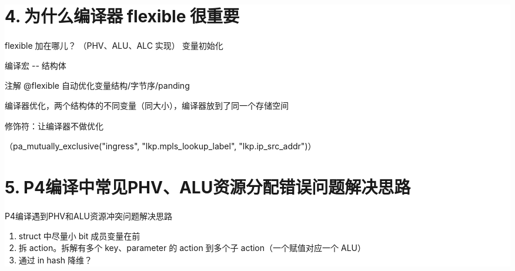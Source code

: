 # 4. 为什么编译器 flexible 很重要

flexible 加在哪儿？ （PHV、ALU、ALC 实现）
变量初始化
 
编译宏 -- 结构体

注解  @flexible 自动优化变量结构/字节序/panding

编译器优化，两个结构体的不同变量（同大小），编译器放到了同一个存储空间

修饰符：让编译器不做优化

（pa_mutually_exclusive("ingress", "lkp.mpls_lookup_label", "lkp.ip_src_addr")）

# 5. P4编译中常见PHV、ALU资源分配错误问题解决思路
P4编译遇到PHV和ALU资源冲突问题解决思路

1. struct 中尽量小 bit 成员变量在前
2. 拆 action。拆解有多个 key、parameter 的 action 到多个子 action（一个赋值对应一个 ALU）
3. 通过 in hash 降维？